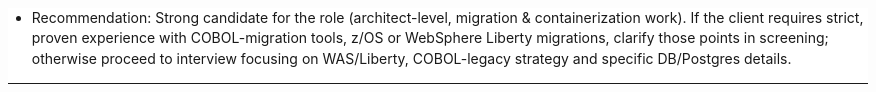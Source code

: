 - Recommendation: Strong candidate for the role (architect-level, migration & containerization work). If the client requires strict, proven experience with COBOL-migration tools, z/OS or WebSphere Liberty migrations, clarify those points in screening; otherwise proceed to interview focusing on WAS/Liberty, COBOL-legacy strategy and specific DB/Postgres details.

---
